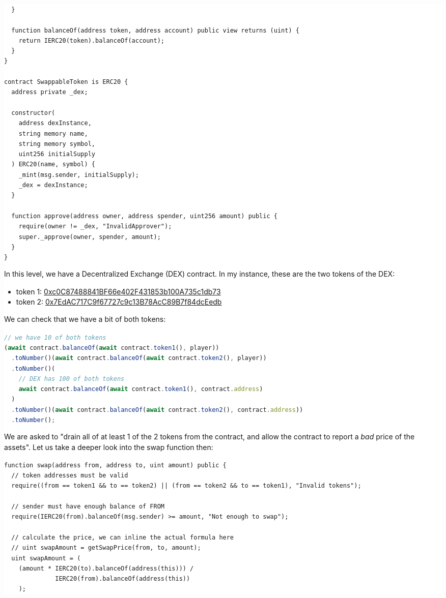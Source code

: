 ```solidity
  }

  function balanceOf(address token, address account) public view returns (uint) {
    return IERC20(token).balanceOf(account);
  }
}

contract SwappableToken is ERC20 {
  address private _dex;

  constructor(
    address dexInstance,
    string memory name,
    string memory symbol,
    uint256 initialSupply
  ) ERC20(name, symbol) {
    _mint(msg.sender, initialSupply);
    _dex = dexInstance;
  }

  function approve(address owner, address spender, uint256 amount) public {
    require(owner != _dex, "InvalidApprover");
    super._approve(owner, spender, amount);
  }
}
```

In this level, we have a Decentralized Exchange (DEX) contract. In my instance, these are the two tokens of the DEX:

- token 1: [0xc0C87488841BF66e402F431853b100A735c1db73](https://rinkeby.etherscan.io/address/0xc0C87488841BF66e402F431853b100A735c1db73)
- token 2: [0x7EdAC717C9f67727c9c13B78AcC89B7f84dcEedb](https://rinkeby.etherscan.io/address/0x7EdAC717C9f67727c9c13B78AcC89B7f84dcEedb)

We can check that we have a bit of both tokens:

```js
// we have 10 of both tokens
(await contract.balanceOf(await contract.token1(), player))
  .toNumber()(await contract.balanceOf(await contract.token2(), player))
  .toNumber()(
    // DEX has 100 of both tokens
    await contract.balanceOf(await contract.token1(), contract.address)
  )
  .toNumber()(await contract.balanceOf(await contract.token2(), contract.address))
  .toNumber();
```

We are asked to "drain all of at least 1 of the 2 tokens from the contract, and allow the contract to report a _bad_ price of the assets". Let us take a deeper look into the swap function then:

```solidity
function swap(address from, address to, uint amount) public {
  // token addresses must be valid
  require((from == token1 && to == token2) || (from == token2 && to == token1), "Invalid tokens");

  // sender must have enough balance of FROM
  require(IERC20(from).balanceOf(msg.sender) >= amount, "Not enough to swap");

  // calculate the price, we can inline the actual formula here
  // uint swapAmount = getSwapPrice(from, to, amount);
  uint swapAmount = (
    (amount * IERC20(to).balanceOf(address(this))) /
              IERC20(from).balanceOf(address(this))
    );
```